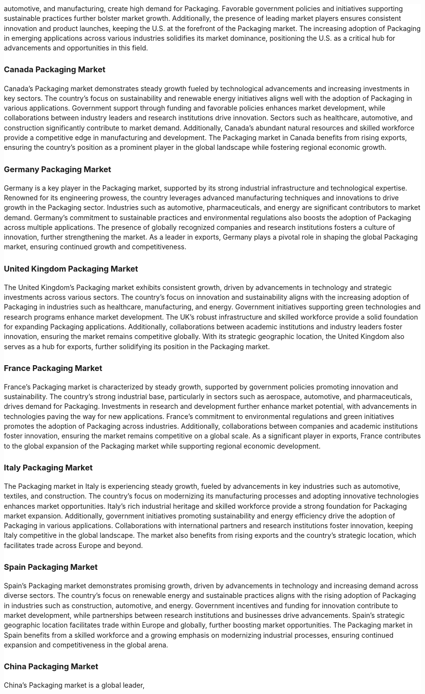 automotive, and manufacturing, create high demand for Packaging. Favorable government policies and initiatives supporting sustainable practices further bolster market growth. Additionally, the presence of leading market players ensures consistent innovation and product launches, keeping the U.S. at the forefront of the Packaging market. The increasing adoption of Packaging in emerging applications across various industries solidifies its market dominance, positioning the U.S. as a critical hub for advancements and opportunities in this field.</p><h3>Canada Packaging Market</h3><p>Canada&rsquo;s Packaging market demonstrates steady growth fueled by technological advancements and increasing investments in key sectors. The country&rsquo;s focus on sustainability and renewable energy initiatives aligns well with the adoption of Packaging in various applications. Government support through funding and favorable policies enhances market development, while collaborations between industry leaders and research institutions drive innovation. Sectors such as healthcare, automotive, and construction significantly contribute to market demand. Additionally, Canada&rsquo;s abundant natural resources and skilled workforce provide a competitive edge in manufacturing and development. The Packaging market in Canada benefits from rising exports, ensuring the country&rsquo;s position as a prominent player in the global landscape while fostering regional economic growth.</p><h3>Germany Packaging Market</h3><p>Germany is a key player in the Packaging market, supported by its strong industrial infrastructure and technological expertise. Renowned for its engineering prowess, the country leverages advanced manufacturing techniques and innovations to drive growth in the Packaging sector. Industries such as automotive, pharmaceuticals, and energy are significant contributors to market demand. Germany&rsquo;s commitment to sustainable practices and environmental regulations also boosts the adoption of Packaging across multiple applications. The presence of globally recognized companies and research institutions fosters a culture of innovation, further strengthening the market. As a leader in exports, Germany plays a pivotal role in shaping the global Packaging market, ensuring continued growth and competitiveness.</p><h3>United Kingdom Packaging Market</h3><p>The United Kingdom&rsquo;s Packaging market exhibits consistent growth, driven by advancements in technology and strategic investments across various sectors. The country&rsquo;s focus on innovation and sustainability aligns with the increasing adoption of Packaging in industries such as healthcare, manufacturing, and energy. Government initiatives supporting green technologies and research programs enhance market development. The UK&rsquo;s robust infrastructure and skilled workforce provide a solid foundation for expanding Packaging applications. Additionally, collaborations between academic institutions and industry leaders foster innovation, ensuring the market remains competitive globally. With its strategic geographic location, the United Kingdom also serves as a hub for exports, further solidifying its position in the Packaging market.</p><h3>France Packaging Market</h3><p>France&rsquo;s Packaging market is characterized by steady growth, supported by government policies promoting innovation and sustainability. The country&rsquo;s strong industrial base, particularly in sectors such as aerospace, automotive, and pharmaceuticals, drives demand for Packaging. Investments in research and development further enhance market potential, with advancements in technologies paving the way for new applications. France&rsquo;s commitment to environmental regulations and green initiatives promotes the adoption of Packaging across industries. Additionally, collaborations between companies and academic institutions foster innovation, ensuring the market remains competitive on a global scale. As a significant player in exports, France contributes to the global expansion of the Packaging market while supporting regional economic development.</p><h3>Italy Packaging Market</h3><p>The Packaging market in Italy is experiencing steady growth, fueled by advancements in key industries such as automotive, textiles, and construction. The country&rsquo;s focus on modernizing its manufacturing processes and adopting innovative technologies enhances market opportunities. Italy&rsquo;s rich industrial heritage and skilled workforce provide a strong foundation for Packaging market expansion. Additionally, government initiatives promoting sustainability and energy efficiency drive the adoption of Packaging in various applications. Collaborations with international partners and research institutions foster innovation, keeping Italy competitive in the global landscape. The market also benefits from rising exports and the country&rsquo;s strategic location, which facilitates trade across Europe and beyond.</p><h3>Spain Packaging Market</h3><p>Spain&rsquo;s Packaging market demonstrates promising growth, driven by advancements in technology and increasing demand across diverse sectors. The country&rsquo;s focus on renewable energy and sustainable practices aligns with the rising adoption of Packaging in industries such as construction, automotive, and energy. Government incentives and funding for innovation contribute to market development, while partnerships between research institutions and businesses drive advancements. Spain&rsquo;s strategic geographic location facilitates trade within Europe and globally, further boosting market opportunities. The Packaging market in Spain benefits from a skilled workforce and a growing emphasis on modernizing industrial processes, ensuring continued expansion and competitiveness in the global arena.</p><h3>China Packaging Market</h3><p>China&rsquo;s Packaging market is a global leader,